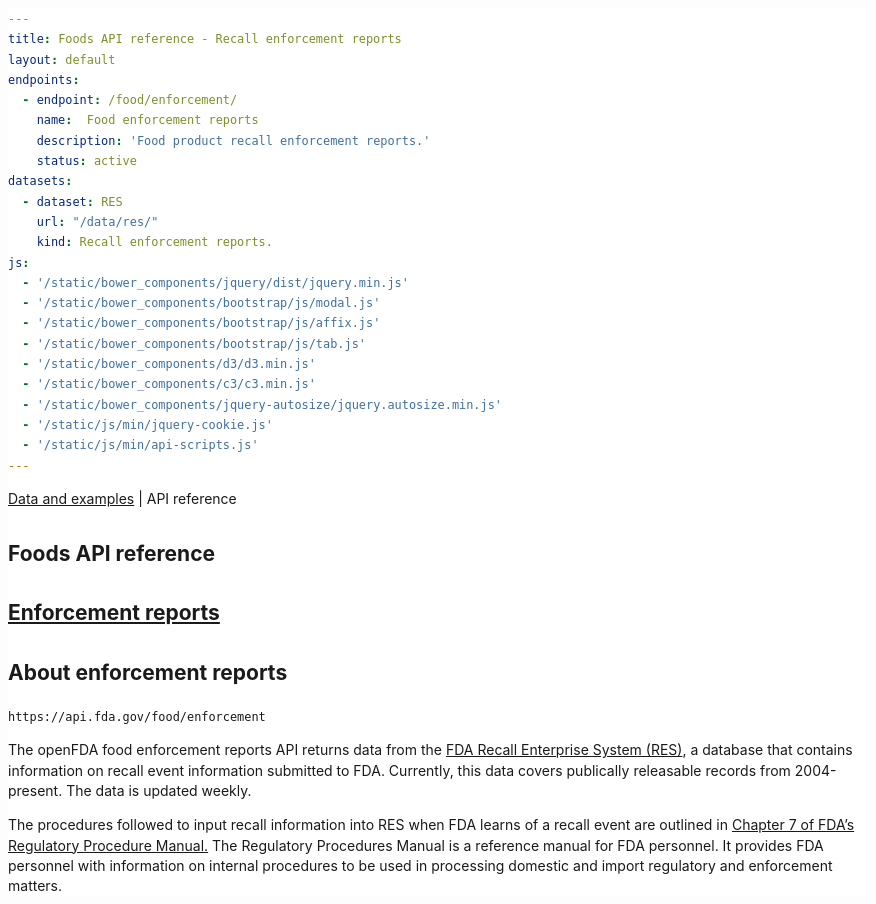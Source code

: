 ```yaml
---
title: Foods API reference - Recall enforcement reports
layout: default
endpoints:
  - endpoint: /food/enforcement/
    name:  Food enforcement reports
    description: 'Food product recall enforcement reports.'
    status: active
datasets:
  - dataset: RES
    url: "/data/res/"
    kind: Recall enforcement reports.
js:
  - '/static/bower_components/jquery/dist/jquery.min.js'
  - '/static/bower_components/bootstrap/js/modal.js'
  - '/static/bower_components/bootstrap/js/affix.js'
  - '/static/bower_components/bootstrap/js/tab.js'
  - '/static/bower_components/d3/d3.min.js'
  - '/static/bower_components/c3/c3.min.js'
  - '/static/bower_components/jquery-autosize/jquery.autosize.min.js'
  - '/static/js/min/jquery-cookie.js'
  - '/static/js/min/api-scripts.js'
---
```


<section class="content-heading api {% if page.cover %}cover{% endif %}" style="background-image:url('{{ site.baseurl }}/assets/img/{{ page.cover }}');">
<div class="content-heading-text">
<div class="content-heading-title">
<a href="{{ site.baseurl }}/food/enforcement/">Data and examples</a> | API reference
</div>
<h1>Foods API reference</h1>
</div>
</section>

<div class="row tabs">
<div class="col-sm-12 tab selected"><h2><a href="#">Enforcement reports</a></h2></div>
</div>


<section id="reference">

## About enforcement reports

    https://api.fda.gov/food/enforcement

The openFDA food enforcement reports API returns data from the <a href="{{ site.baseurl }}/data/res/">FDA Recall Enterprise System (RES)</a>, a database that contains information on recall event information submitted to FDA. Currently, this data covers publically releasable records from 2004-present. The data is updated weekly.

The procedures followed to input recall information into RES when FDA learns of a recall event are outlined in [Chapter 7 of FDA’s Regulatory Procedure Manual.](http://www.fda.gov/ICECI/ComplianceManuals/RegulatoryProceduresManual/ucm177304.htm) The Regulatory Procedures Manual is a reference manual for FDA personnel. It provides FDA personnel with information on internal procedures to be used in processing domestic and import regulatory and enforcement matters.
